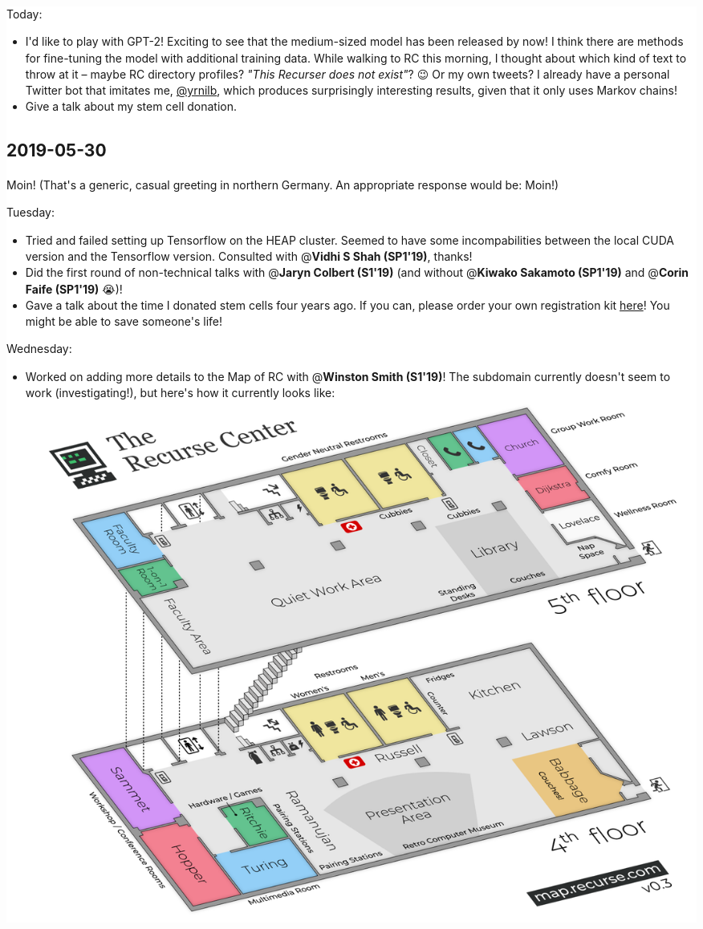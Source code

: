 Today:

- I'd like to play with GPT-2! Exciting to see that the medium-sized model has been released by now! I think there are methods for fine-tuning the model with additional training data. While walking to RC this morning, I thought about which kind of text to throw at it – maybe RC directory profiles? *"This Recurser does not exist"*? :wink: Or my own tweets? I already have a personal Twitter bot that imitates me, [@yrnilb](https://twitter.com/yrnilb), which produces surprisingly interesting results, given that it only uses Markov chains!
- Give a talk about my stem cell donation.

## 2019-05-30

Moin! (That's a generic, casual greeting in northern Germany. An appropriate response would be: Moin!)

Tuesday:

- Tried and failed setting up Tensorflow on the HEAP cluster. Seemed to have some incompabilities between the local CUDA version and the Tensorflow version. Consulted with @**Vidhi S Shah (SP1'19)**, thanks!
- Did the first round of non-technical talks with @**Jaryn Colbert (S1'19)** (and without @**Kiwako Sakamoto (SP1'19)** and @**Corin Faife (SP1'19)** :sob:)!
- Gave a talk about the time I donated stem cells four years ago. If you can, please order your own registration kit [here](https://www.dkms.org/en)! You might be able to save someone's life!

Wednesday:

- Worked on adding more details to the Map of RC with @**Winston Smith (S1'19)**! The subdomain currently doesn't seem to work (investigating!), but here's how it currently looks like:
![screenshot-2019-05-30_134151.png](screenshot-2019-05-30_134151.png)